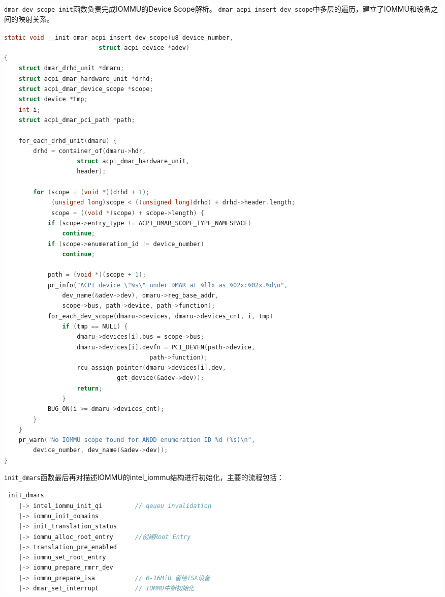 `dmar_dev_scope_init`函数负责完成IOMMU的Device Scope解析。 `dmar_acpi_insert_dev_scope`中多层的遍历，建立了IOMMU和设备之间的映射关系。

```c
static void __init dmar_acpi_insert_dev_scope(u8 device_number,
                          struct acpi_device *adev)
{
    struct dmar_drhd_unit *dmaru;
    struct acpi_dmar_hardware_unit *drhd;
    struct acpi_dmar_device_scope *scope;
    struct device *tmp;
    int i;
    struct acpi_dmar_pci_path *path;

    for_each_drhd_unit(dmaru) {
        drhd = container_of(dmaru->hdr,
                    struct acpi_dmar_hardware_unit,
                    header);

        for (scope = (void *)(drhd + 1);
             (unsigned long)scope < ((unsigned long)drhd) + drhd->header.length;
             scope = ((void *)scope) + scope->length) {
            if (scope->entry_type != ACPI_DMAR_SCOPE_TYPE_NAMESPACE)
                continue;
            if (scope->enumeration_id != device_number)
                continue;

            path = (void *)(scope + 1);
            pr_info("ACPI device \"%s\" under DMAR at %llx as %02x:%02x.%d\n",
                dev_name(&adev->dev), dmaru->reg_base_addr,
                scope->bus, path->device, path->function);
            for_each_dev_scope(dmaru->devices, dmaru->devices_cnt, i, tmp)
                if (tmp == NULL) {
                    dmaru->devices[i].bus = scope->bus;
                    dmaru->devices[i].devfn = PCI_DEVFN(path->device,
                                        path->function);
                    rcu_assign_pointer(dmaru->devices[i].dev,
                               get_device(&adev->dev));
                    return;
                }
            BUG_ON(i >= dmaru->devices_cnt);
        }
    }
    pr_warn("No IOMMU scope found for ANDD enumeration ID %d (%s)\n",
        device_number, dev_name(&adev->dev));
}
```

`init_dmars`函数最后再对描述IOMMU的intel_iommu结构进行初始化，主要的流程包括：

```c
 init_dmars
    |-> intel_iommu_init_qi         // qeueu invalidation
    |-> iommu_init_domains
    |-> init_translation_status
    |-> iommu_alloc_root_entry      //创建Root Entry
    |-> translation_pre_enabled
    |-> iommu_set_root_entry
    |-> iommu_prepare_rmrr_dev
    |-> iommu_prepare_isa           // 0-16MiB 留给ISA设备
    |-> dmar_set_interrupt          // IOMMU中断初始化
```